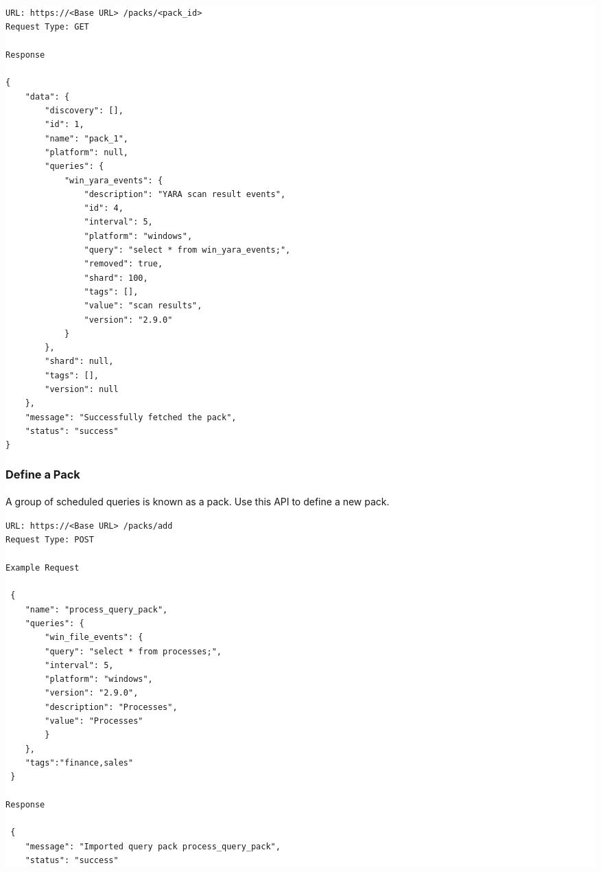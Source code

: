 ```
URL: https://<Base URL> /packs/<pack_id>
Request Type: GET
 
Response

{
	"data": {
		"discovery": [],
		"id": 1,
		"name": "pack_1",
		"platform": null,
		"queries": {
			"win_yara_events": {
				"description": "YARA scan result events",
				"id": 4,
				"interval": 5,
				"platform": "windows",
				"query": "select * from win_yara_events;",
				"removed": true,
				"shard": 100,
				"tags": [],
				"value": "scan results",
				"version": "2.9.0"
			}
		},
		"shard": null,
		"tags": [],
		"version": null
	},
	"message": "Successfully fetched the pack",
	"status": "success"
}

```
### Define a Pack
A group of scheduled queries is known as a pack. Use this API to define a new pack.

```
URL: https://<Base URL> /packs/add
Request Type: POST
 
Example Request

 {
 	"name": "process_query_pack",
 	"queries": {
 		"win_file_events": {
 		"query": "select * from processes;",
 		"interval": 5,
 		"platform": "windows",
 		"version": "2.9.0",
 		"description": "Processes",
 		"value": "Processes"
 		}
 	},
	"tags":"finance,sales"
 }

Response

 {
    "message": "Imported query pack process_query_pack",
    "status": "success"
```